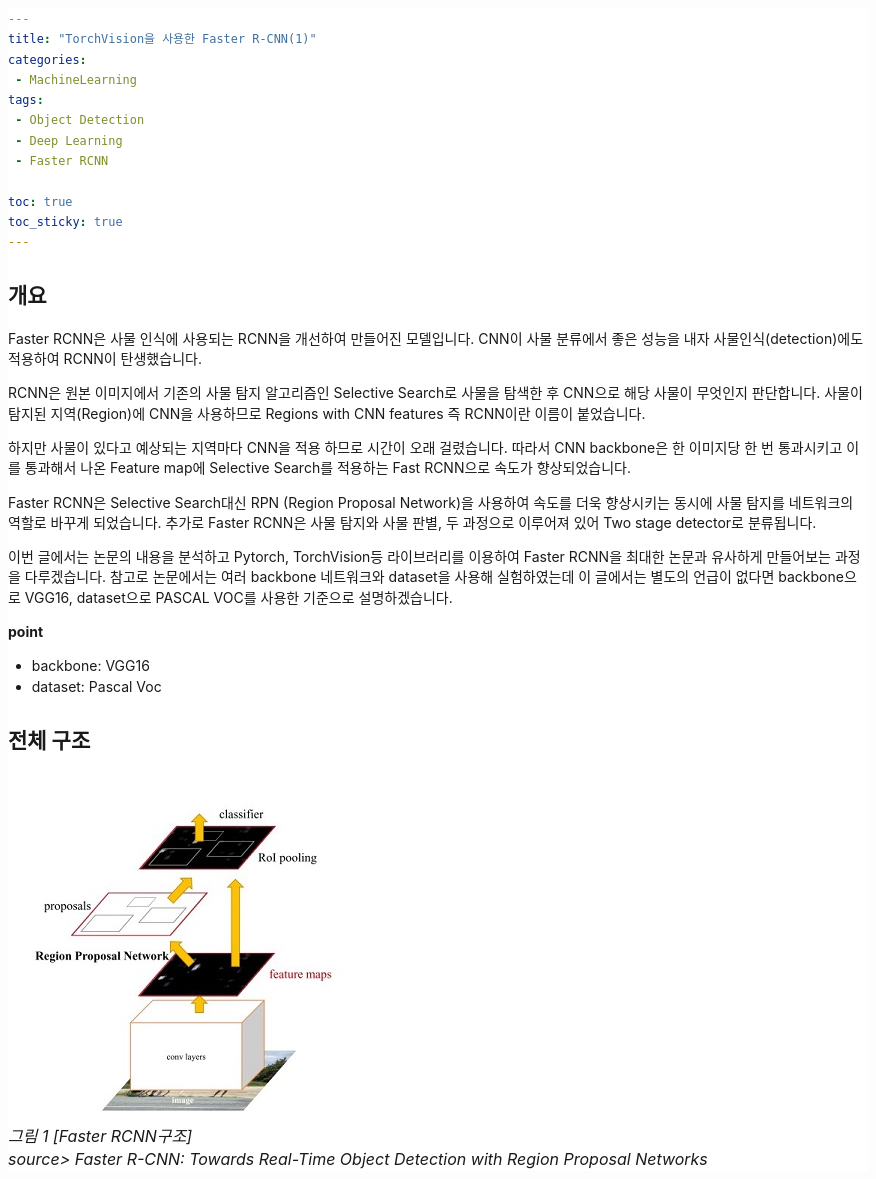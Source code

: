 ```yaml
---
title: "TorchVision을 사용한 Faster R-CNN(1)"
categories:
 - MachineLearning
tags:
 - Object Detection
 - Deep Learning
 - Faster RCNN

toc: true
toc_sticky: true
---
```


## 개요
 Faster RCNN은 사물 인식에 사용되는 RCNN을 개선하여 만들어진 모델입니다. CNN이 사물 분류에서 좋은 성능을 내자 사물인식(detection)에도 적용하여 RCNN이 탄생했습니다. 
 
 RCNN은 원본 이미지에서 기존의 사물 탐지 알고리즘인 Selective Search로 사물을 탐색한 후 CNN으로 해당 사물이 무엇인지 판단합니다. 사물이 탐지된 지역(Region)에 CNN을 사용하므로 Regions with CNN features 즉 RCNN이란 이름이 붙었습니다. 
 
 하지만 사물이 있다고 예상되는 지역마다 CNN을 적용 하므로 시간이 오래 걸렸습니다. 따라서 CNN backbone은 한 이미지당 한 번 통과시키고 이를 통과해서 나온 Feature map에 Selective Search를 적용하는 Fast RCNN으로 속도가 향상되었습니다. 
 
 Faster RCNN은 Selective Search대신 RPN (Region Proposal Network)을 사용하여 속도를 더욱 향상시키는 동시에 사물 탐지를 네트워크의 역할로 바꾸게 되었습니다. 추가로 Faster RCNN은 사물 탐지와 사물 판별, 두 과정으로 이루어져 있어 Two stage detector로 분류됩니다.
 
 
 이번 글에서는 논문의 내용을 분석하고 Pytorch, TorchVision등 라이브러리를 이용하여 Faster RCNN을 최대한 논문과 유사하게 만들어보는 과정을 다루겠습니다. 참고로 논문에서는 여러 backbone 네트워크와 dataset을 사용해 실험하였는데 이 글에서는 별도의 언급이 없다면 backbone으로 VGG16, dataset으로 PASCAL VOC를 사용한 기준으로 설명하겠습니다.
 
 **point**
 * backbone: VGG16
 * dataset: Pascal Voc

## 전체 구조

![FasterRCNN architecture](\assets\images\FasterRCNN_architecture.jpg)  
*<font size = 3pt>그림 1 [Faster RCNN구조] <br> source> Faster R-CNN: Towards Real-Time Object Detection with Region Proposal Networks </font>*
